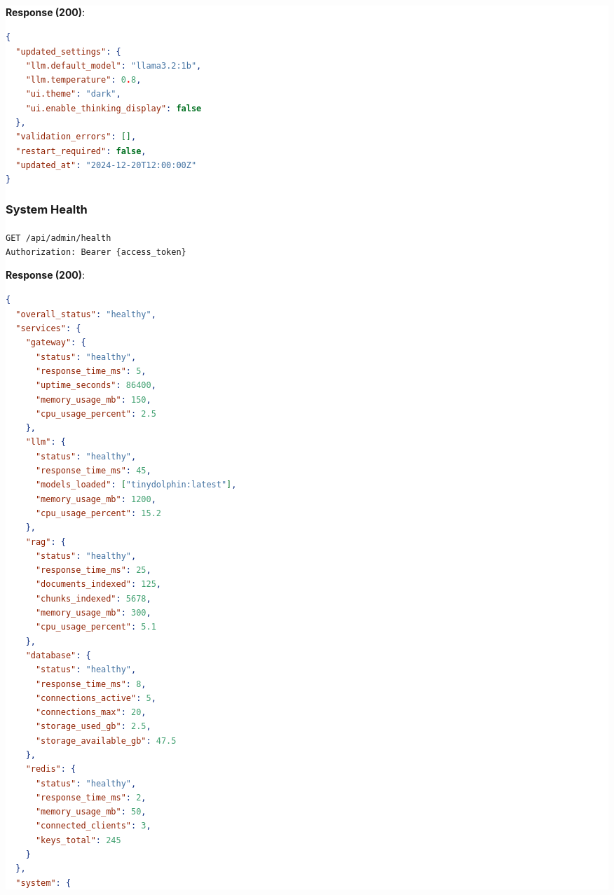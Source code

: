 **Response (200)**:
```json
{
  "updated_settings": {
    "llm.default_model": "llama3.2:1b",
    "llm.temperature": 0.8,
    "ui.theme": "dark",
    "ui.enable_thinking_display": false
  },
  "validation_errors": [],
  "restart_required": false,
  "updated_at": "2024-12-20T12:00:00Z"
}
```

### System Health
```http
GET /api/admin/health
Authorization: Bearer {access_token}
```

**Response (200)**:
```json
{
  "overall_status": "healthy",
  "services": {
    "gateway": {
      "status": "healthy",
      "response_time_ms": 5,
      "uptime_seconds": 86400,
      "memory_usage_mb": 150,
      "cpu_usage_percent": 2.5
    },
    "llm": {
      "status": "healthy",
      "response_time_ms": 45,
      "models_loaded": ["tinydolphin:latest"],
      "memory_usage_mb": 1200,
      "cpu_usage_percent": 15.2
    },
    "rag": {
      "status": "healthy",
      "response_time_ms": 25,
      "documents_indexed": 125,
      "chunks_indexed": 5678,
      "memory_usage_mb": 300,
      "cpu_usage_percent": 5.1
    },
    "database": {
      "status": "healthy",
      "response_time_ms": 8,
      "connections_active": 5,
      "connections_max": 20,
      "storage_used_gb": 2.5,
      "storage_available_gb": 47.5
    },
    "redis": {
      "status": "healthy",
      "response_time_ms": 2,
      "memory_usage_mb": 50,
      "connected_clients": 3,
      "keys_total": 245
    }
  },
  "system": {
```

  [key: string]: any;